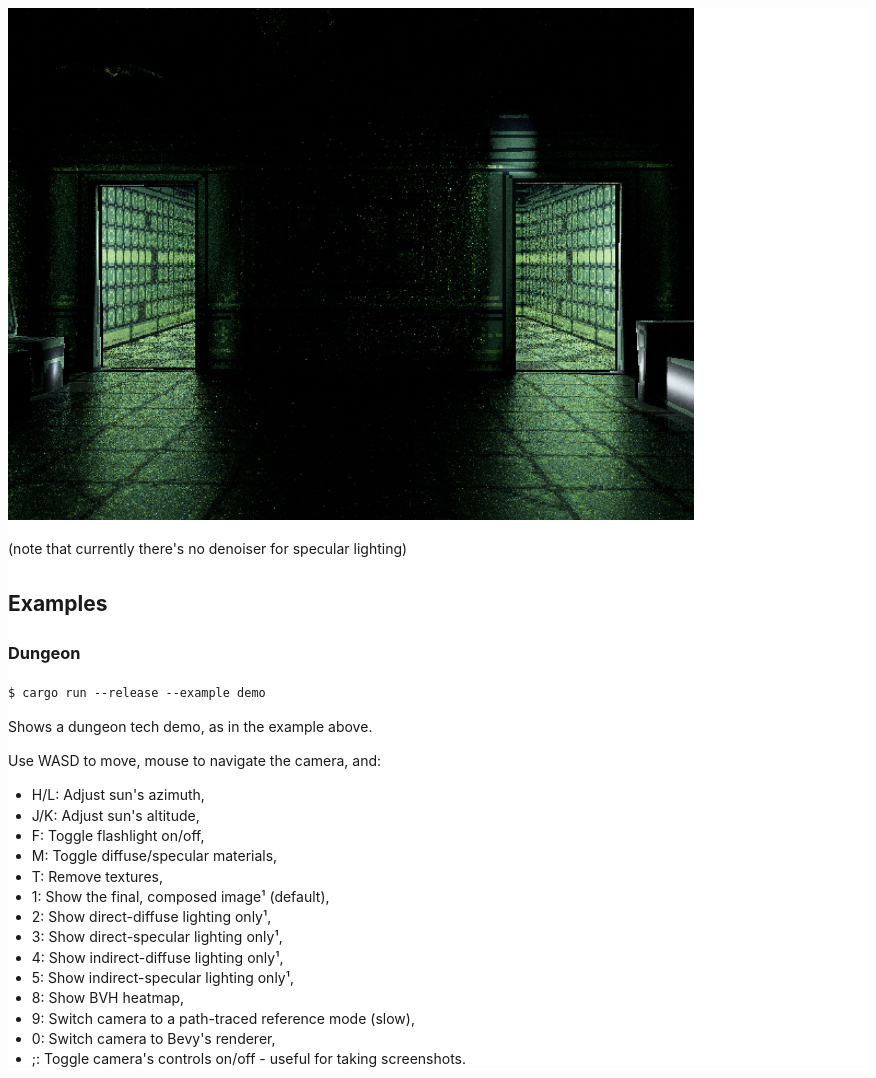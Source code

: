   <img height="512" src="_readme/demo-v17.jpg" />
</p>

(note that currently there's no denoiser for specular lighting)

## Examples

### Dungeon

``` shell
$ cargo run --release --example demo
```

Shows a dungeon tech demo, as in the example above.

Use WASD to move, mouse to navigate the camera, and:

- H/L: Adjust sun's azimuth,
- J/K: Adjust sun's altitude,
- F: Toggle flashlight on/off,
- M: Toggle diffuse/specular materials,
- T: Remove textures,
- 1: Show the final, composed image¹ (default),
- 2: Show direct-diffuse lighting only¹,
- 3: Show direct-specular lighting only¹,
- 4: Show indirect-diffuse lighting only¹,
- 5: Show indirect-specular lighting only¹,
- 8: Show BVH heatmap,
- 9: Switch camera to a path-traced reference mode (slow),
- 0: Switch camera to Bevy's renderer,
- ;: Toggle camera's controls on/off - useful for taking screenshots.
